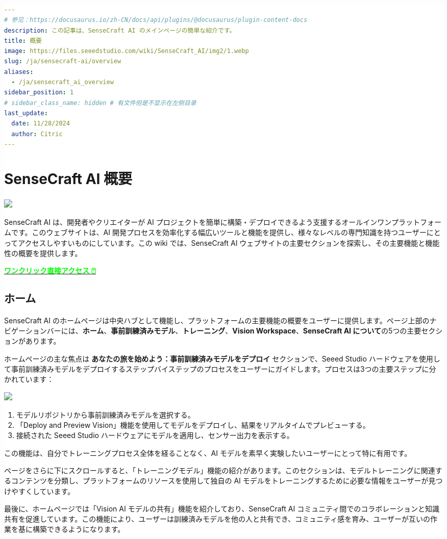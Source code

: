 ```yaml
---
# 参见：https://docusaurus.io/zh-CN/docs/api/plugins/@docusaurus/plugin-content-docs
description: この記事は、SenseCraft AI のメインページの簡単な紹介です。
title: 概要
image: https://files.seeedstudio.com/wiki/SenseCraft_AI/img2/1.webp
slug: /ja/sensecraft-ai/overview
aliases:
  - /ja/sensecraft_ai_overview
sidebar_position: 1
# sidebar_class_name: hidden # 有文件但是不显示在左侧目录
last_update:
  date: 11/28/2024
  author: Citric
---
```


# SenseCraft AI 概要

<div style={{textAlign:'center'}}><img src="https://files.seeedstudio.com/wiki/SenseCraft_AI/img2/1.png" style={{width:1000, height:'auto'}}/></div>

SenseCraft AI は、開発者やクリエイターが AI プロジェクトを簡単に構築・デプロイできるよう支援するオールインワンプラットフォームです。このウェブサイトは、AI 開発プロセスを効率化する幅広いツールと機能を提供し、様々なレベルの専門知識を持つユーザーにとってアクセスしやすいものにしています。この wiki では、SenseCraft AI ウェブサイトの主要セクションを探索し、その主要機能と機能性の概要を提供します。

<div class="get_one_now_container" style={{textAlign: 'center'}}>
    <a class="get_one_now_item" href="https://sensecraft.seeed.cc/ai/#/home" target="_blank" rel="noopener noreferrer">
            <strong><span><font color={'FFFFFF'} size={"4"}>ワンクリック直接アクセス 🖱️</font></span></strong>
    </a>
</div>

## ホーム

SenseCraft AI のホームページは中央ハブとして機能し、プラットフォームの主要機能の概要をユーザーに提供します。ページ上部のナビゲーションバーには、**ホーム**、**事前訓練済みモデル**、**トレーニング**、**Vision Workspace**、**SenseCraft AI について**の5つの主要セクションがあります。

ホームページの主な焦点は **あなたの旅を始めよう：事前訓練済みモデルをデプロイ** セクションで、Seeed Studio ハードウェアを使用して事前訓練済みモデルをデプロイするステップバイステップのプロセスをユーザーにガイドします。プロセスは3つの主要ステップに分かれています：

<div style={{textAlign:'center'}}><img src="https://files.seeedstudio.com/wiki/SenseCraft_AI/img2/2.png" style={{width:1000, height:'auto'}}/></div>

1. モデルリポジトリから事前訓練済みモデルを選択する。
1. 「Deploy and Preview Vision」機能を使用してモデルをデプロイし、結果をリアルタイムでプレビューする。
1. 接続された Seeed Studio ハードウェアにモデルを適用し、センサー出力を表示する。

この機能は、自分でトレーニングプロセス全体を経ることなく、AI モデルを素早く実験したいユーザーにとって特に有用です。

ページをさらに下にスクロールすると、「トレーニングモデル」機能の紹介があります。このセクションは、モデルトレーニングに関連するコンテンツを分類し、プラットフォームのリソースを使用して独自の AI モデルをトレーニングするために必要な情報をユーザーが見つけやすくしています。

最後に、ホームページでは「Vision AI モデルの共有」機能を紹介しており、SenseCraft AI コミュニティ間でのコラボレーションと知識共有を促進しています。この機能により、ユーザーは訓練済みモデルを他の人と共有でき、コミュニティ感を育み、ユーザーが互いの作業を基に構築できるようになります。

